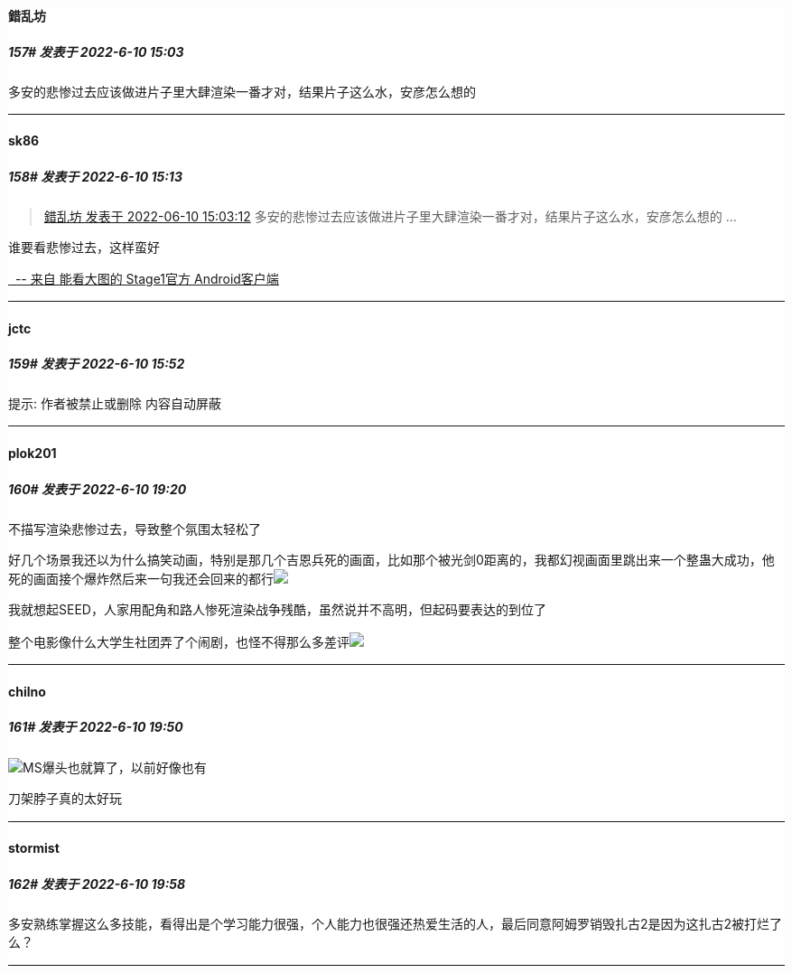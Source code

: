 ####  錯乱坊  
##### 157#       发表于 2022-6-10 15:03

多安的悲惨过去应该做进片子里大肆渲染一番才对，结果片子这么水，安彦怎么想的

*****

####  sk86  
##### 158#       发表于 2022-6-10 15:13

<blockquote><a href="httphttps://bbs.saraba1st.com/2b/forum.php?mod=redirect&amp;goto=findpost&amp;pid=56207046&amp;ptid=2043643" target="_blank">錯乱坊 发表于 2022-06-10 15:03:12</a>
多安的悲惨过去应该做进片子里大肆渲染一番才对，结果片子这么水，安彦怎么想的 ...</blockquote>谁要看悲惨过去，这样蛮好

[  -- 来自 能看大图的 Stage1官方 Android客户端](https://www.coolapk.com/apk/140634)

*****

####  jctc  
##### 159#       发表于 2022-6-10 15:52

提示: 作者被禁止或删除 内容自动屏蔽

*****

####  plok201  
##### 160#       发表于 2022-6-10 19:20

不描写渲染悲惨过去，导致整个氛围太轻松了

好几个场景我还以为什么搞笑动画，特别是那几个吉恩兵死的画面，比如那个被光剑0距离的，我都幻视画面里跳出来一个整蛊大成功，他死的画面接个爆炸然后来一句我还会回来的都行<img src="https://static.saraba1st.com/image/smiley/face2017/067.png" referrerpolicy="no-referrer">

我就想起SEED，人家用配角和路人惨死渲染战争残酷，虽然说并不高明，但起码要表达的到位了

整个电影像什么大学生社团弄了个闹剧，也怪不得那么多差评<img src="https://static.saraba1st.com/image/smiley/face2017/004.gif" referrerpolicy="no-referrer">

*****

####  chilno  
##### 161#       发表于 2022-6-10 19:50

<img src="https://static.saraba1st.com/image/smiley/face2017/067.png" referrerpolicy="no-referrer">MS爆头也就算了，以前好像也有

刀架脖子真的太好玩

*****

####  stormist  
##### 162#       发表于 2022-6-10 19:58

多安熟练掌握这么多技能，看得出是个学习能力很强，个人能力也很强还热爱生活的人，最后同意阿姆罗销毁扎古2是因为这扎古2被打烂了么？

*****
